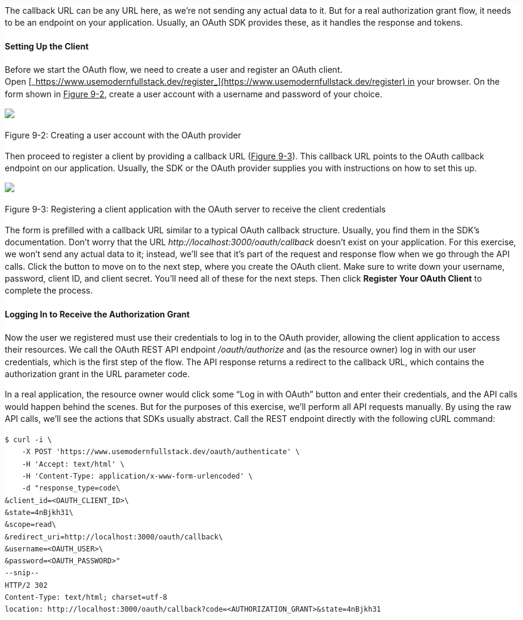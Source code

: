 The callback URL can be any URL here, as we’re not sending any actual data to it. But for a real authorization grant flow, it needs to be an endpoint on your application. Usually, an OAuth SDK provides these, as it handles the response and tokens.

#### Setting Up the Client

Before we start the OAuth flow, we need to create a user and register an OAuth client. Open [_https://www.usemodernfullstack.dev/register_](https://www.usemodernfullstack.dev/register) in your browser. On the form shown in [Figure 9-2](https://learning.oreilly.com/library/view/the-complete-developer/9781098168810/xhtml/chapter9.xhtml#fig9-2), create a user account with a username and password of your choice.

![](https://learning.oreilly.com/api/v2/epubs/urn:orm:book:9781098168810/files/images/Figure9-2.jpg)

Figure 9-2: Creating a user account with the OAuth provider

Then proceed to register a client by providing a callback URL ([Figure 9-3](https://learning.oreilly.com/library/view/the-complete-developer/9781098168810/xhtml/chapter9.xhtml#fig9-3)). This callback URL points to the OAuth callback endpoint on our application. Usually, the SDK or the OAuth provider supplies you with instructions on how to set this up.

![](https://learning.oreilly.com/api/v2/epubs/urn:orm:book:9781098168810/files/images/Figure9-3.jpg)

Figure 9-3: Registering a client application with the OAuth server to receive the client credentials

The form is prefilled with a callback URL similar to a typical OAuth callback structure. Usually, you find them in the SDK’s documentation. Don’t worry that the URL _http://localhost:3000/oauth/callback_ doesn’t exist on your application. For this exercise, we won’t send any actual data to it; instead, we’ll see that it’s part of the request and response flow when we go through the API calls. Click the button to move on to the next step, where you create the OAuth client. Make sure to write down your username, password, client ID, and client secret. You’ll need all of these for the next steps. Then click **Register Your OAuth Client** to complete the process.

#### Logging In to Receive the Authorization Grant

Now the user we registered must use their credentials to log in to the OAuth provider, allowing the client application to access their resources. We call the OAuth REST API endpoint _/oauth/authorize_ and (as the resource owner) log in with our user credentials, which is the first step of the flow. The API response returns a redirect to the callback URL, which contains the authorization grant in the URL parameter code.

In a real application, the resource owner would click some “Log in with OAuth” button and enter their credentials, and the API calls would happen behind the scenes. But for the purposes of this exercise, we’ll perform all API requests manually. By using the raw API calls, we’ll see the actions that SDKs usually abstract. Call the REST endpoint directly with the following cURL command:

```
$ curl -i \
    -X POST 'https://www.usemodernfullstack.dev/oauth/authenticate' \
    -H 'Accept: text/html' \
    -H 'Content-Type: application/x-www-form-urlencoded' \
    -d "response_type=code\
&client_id=<OAUTH_CLIENT_ID>\
&state=4nBjkh31\
&scope=read\
&redirect_uri=http://localhost:3000/oauth/callback\
&username=<OAUTH_USER>\
&password=<OAUTH_PASSWORD>"
--snip--
HTTP/2 302
Content-Type: text/html; charset=utf-8
location: http://localhost:3000/oauth/callback?code=<AUTHORIZATION_GRANT>&state=4nBjkh31
```
